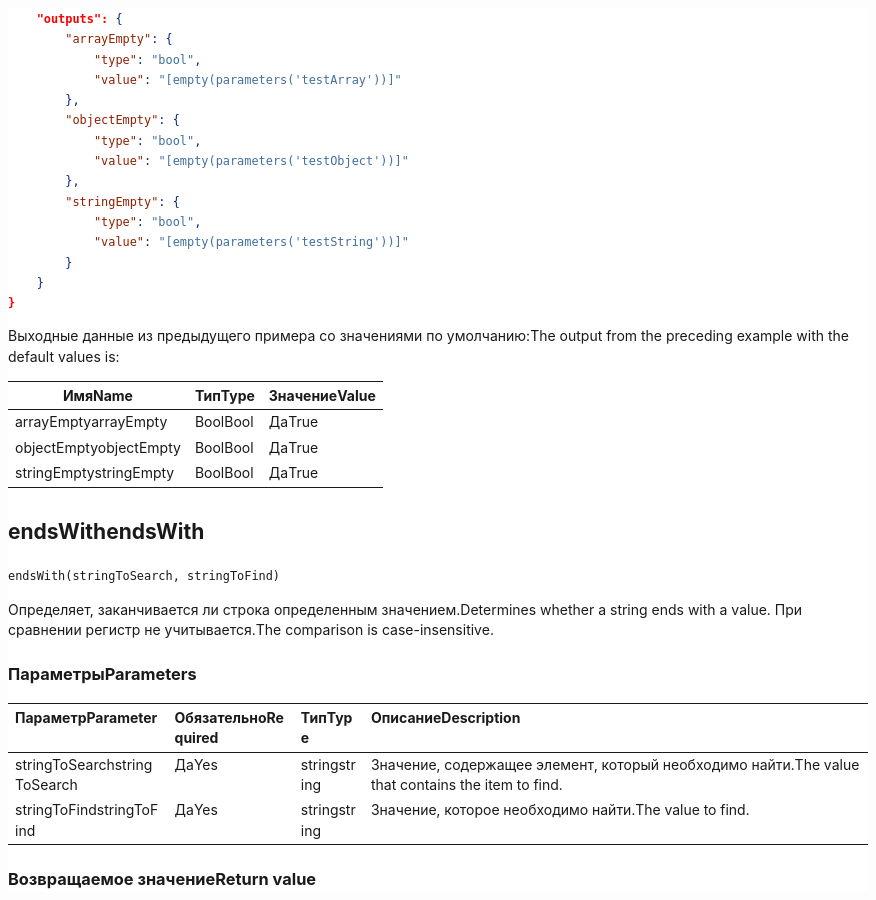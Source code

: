 ```json
    "outputs": {
        "arrayEmpty": {
            "type": "bool",
            "value": "[empty(parameters('testArray'))]"
        },
        "objectEmpty": {
            "type": "bool",
            "value": "[empty(parameters('testObject'))]"
        },
        "stringEmpty": {
            "type": "bool",
            "value": "[empty(parameters('testString'))]"
        }
    }
}
```

<span data-ttu-id="6730a-358">Выходные данные из предыдущего примера со значениями по умолчанию:</span><span class="sxs-lookup"><span data-stu-id="6730a-358">The output from the preceding example with the default values is:</span></span>

| <span data-ttu-id="6730a-359">Имя</span><span class="sxs-lookup"><span data-stu-id="6730a-359">Name</span></span> | <span data-ttu-id="6730a-360">Тип</span><span class="sxs-lookup"><span data-stu-id="6730a-360">Type</span></span> | <span data-ttu-id="6730a-361">Значение</span><span class="sxs-lookup"><span data-stu-id="6730a-361">Value</span></span> |
| ---- | ---- | ----- |
| <span data-ttu-id="6730a-362">arrayEmpty</span><span class="sxs-lookup"><span data-stu-id="6730a-362">arrayEmpty</span></span> | <span data-ttu-id="6730a-363">Bool</span><span class="sxs-lookup"><span data-stu-id="6730a-363">Bool</span></span> | <span data-ttu-id="6730a-364">Да</span><span class="sxs-lookup"><span data-stu-id="6730a-364">True</span></span> |
| <span data-ttu-id="6730a-365">objectEmpty</span><span class="sxs-lookup"><span data-stu-id="6730a-365">objectEmpty</span></span> | <span data-ttu-id="6730a-366">Bool</span><span class="sxs-lookup"><span data-stu-id="6730a-366">Bool</span></span> | <span data-ttu-id="6730a-367">Да</span><span class="sxs-lookup"><span data-stu-id="6730a-367">True</span></span> |
| <span data-ttu-id="6730a-368">stringEmpty</span><span class="sxs-lookup"><span data-stu-id="6730a-368">stringEmpty</span></span> | <span data-ttu-id="6730a-369">Bool</span><span class="sxs-lookup"><span data-stu-id="6730a-369">Bool</span></span> | <span data-ttu-id="6730a-370">Да</span><span class="sxs-lookup"><span data-stu-id="6730a-370">True</span></span> |

<a id="endswith" />

## <a name="endswith"></a><span data-ttu-id="6730a-371">endsWith</span><span class="sxs-lookup"><span data-stu-id="6730a-371">endsWith</span></span>
`endsWith(stringToSearch, stringToFind)`

<span data-ttu-id="6730a-372">Определяет, заканчивается ли строка определенным значением.</span><span class="sxs-lookup"><span data-stu-id="6730a-372">Determines whether a string ends with a value.</span></span> <span data-ttu-id="6730a-373">При сравнении регистр не учитывается.</span><span class="sxs-lookup"><span data-stu-id="6730a-373">The comparison is case-insensitive.</span></span>

### <a name="parameters"></a><span data-ttu-id="6730a-374">Параметры</span><span class="sxs-lookup"><span data-stu-id="6730a-374">Parameters</span></span>

| <span data-ttu-id="6730a-375">Параметр</span><span class="sxs-lookup"><span data-stu-id="6730a-375">Parameter</span></span> | <span data-ttu-id="6730a-376">Обязательно</span><span class="sxs-lookup"><span data-stu-id="6730a-376">Required</span></span> | <span data-ttu-id="6730a-377">Тип</span><span class="sxs-lookup"><span data-stu-id="6730a-377">Type</span></span> | <span data-ttu-id="6730a-378">Описание</span><span class="sxs-lookup"><span data-stu-id="6730a-378">Description</span></span> |
|:--- |:--- |:--- |:--- |
| <span data-ttu-id="6730a-379">stringToSearch</span><span class="sxs-lookup"><span data-stu-id="6730a-379">stringToSearch</span></span> |<span data-ttu-id="6730a-380">Да</span><span class="sxs-lookup"><span data-stu-id="6730a-380">Yes</span></span> |<span data-ttu-id="6730a-381">string</span><span class="sxs-lookup"><span data-stu-id="6730a-381">string</span></span> |<span data-ttu-id="6730a-382">Значение, содержащее элемент, который необходимо найти.</span><span class="sxs-lookup"><span data-stu-id="6730a-382">The value that contains the item to find.</span></span> |
| <span data-ttu-id="6730a-383">stringToFind</span><span class="sxs-lookup"><span data-stu-id="6730a-383">stringToFind</span></span> |<span data-ttu-id="6730a-384">Да</span><span class="sxs-lookup"><span data-stu-id="6730a-384">Yes</span></span> |<span data-ttu-id="6730a-385">string</span><span class="sxs-lookup"><span data-stu-id="6730a-385">string</span></span> |<span data-ttu-id="6730a-386">Значение, которое необходимо найти.</span><span class="sxs-lookup"><span data-stu-id="6730a-386">The value to find.</span></span> |

### <a name="return-value"></a><span data-ttu-id="6730a-387">Возвращаемое значение</span><span class="sxs-lookup"><span data-stu-id="6730a-387">Return value</span></span>
